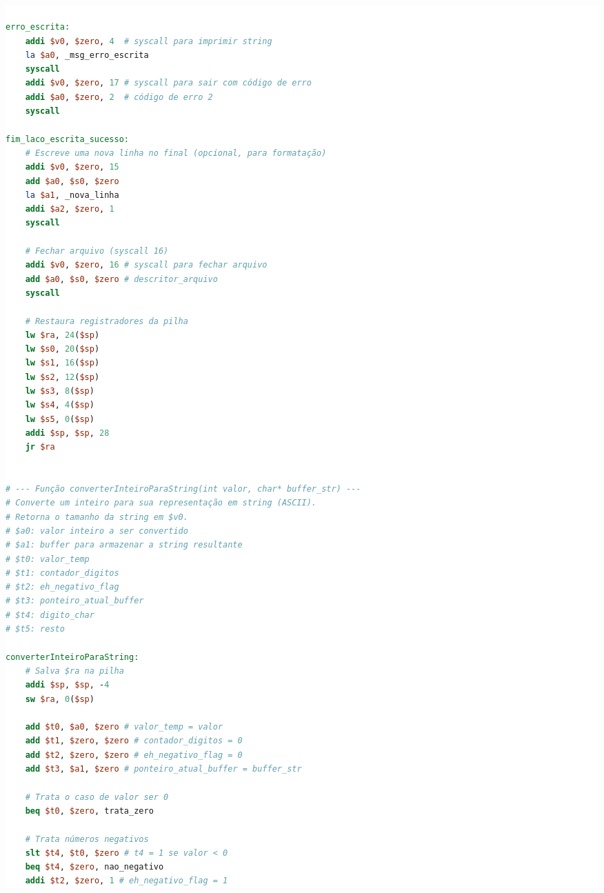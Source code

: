 ```mips

erro_escrita:
    addi $v0, $zero, 4  # syscall para imprimir string
    la $a0, _msg_erro_escrita
    syscall
    addi $v0, $zero, 17 # syscall para sair com código de erro
    addi $a0, $zero, 2  # código de erro 2
    syscall

fim_laco_escrita_sucesso:
    # Escreve uma nova linha no final (opcional, para formatação)
    addi $v0, $zero, 15
    add $a0, $s0, $zero
    la $a1, _nova_linha
    addi $a2, $zero, 1
    syscall

    # Fechar arquivo (syscall 16)
    addi $v0, $zero, 16 # syscall para fechar arquivo
    add $a0, $s0, $zero # descritor_arquivo
    syscall

    # Restaura registradores da pilha
    lw $ra, 24($sp)
    lw $s0, 20($sp)
    lw $s1, 16($sp)
    lw $s2, 12($sp)
    lw $s3, 8($sp)
    lw $s4, 4($sp)
    lw $s5, 0($sp)
    addi $sp, $sp, 28
    jr $ra


# --- Função converterInteiroParaString(int valor, char* buffer_str) ---
# Converte um inteiro para sua representação em string (ASCII).
# Retorna o tamanho da string em $v0.
# $a0: valor inteiro a ser convertido
# $a1: buffer para armazenar a string resultante
# $t0: valor_temp
# $t1: contador_digitos
# $t2: eh_negativo_flag
# $t3: ponteiro_atual_buffer
# $t4: digito_char
# $t5: resto

converterInteiroParaString:
    # Salva $ra na pilha
    addi $sp, $sp, -4
    sw $ra, 0($sp)

    add $t0, $a0, $zero # valor_temp = valor
    add $t1, $zero, $zero # contador_digitos = 0
    add $t2, $zero, $zero # eh_negativo_flag = 0
    add $t3, $a1, $zero # ponteiro_atual_buffer = buffer_str

    # Trata o caso de valor ser 0
    beq $t0, $zero, trata_zero

    # Trata números negativos
    slt $t4, $t0, $zero # t4 = 1 se valor < 0
    beq $t4, $zero, nao_negativo
    addi $t2, $zero, 1 # eh_negativo_flag = 1
```